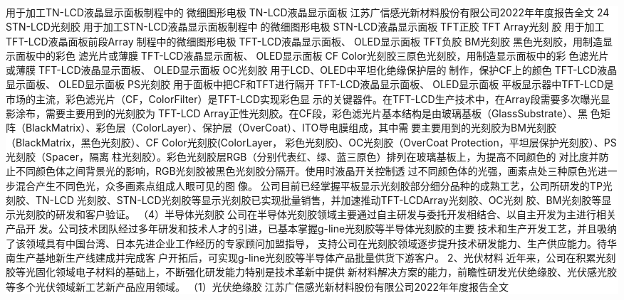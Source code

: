用于加工TN-LCD液晶显示面板制程中的
微细图形电极
TN-LCD液晶显示面板
江苏广信感光新材料股份有限公司2022年年度报告全文
24
STN-LCD光刻胶
用于加工STN-LCD液晶显示面板制程中
的微细图形电极
STN-LCD液晶显示面板
TFT正胶
TFT
Array光刻
胶
用于加工TFT-LCD液晶面板前段Array
制程中的微细图形电极
TFT-LCD液晶显示面板、
OLED显示面板
TFT负胶
BM光刻胶
黑色光刻胶，用制造显示面板中的彩色
滤光片或薄膜
TFT-LCD液晶显示面板、
OLED显示面板
CF
Color光刻胶三原色光刻胶，用制造显示面板中的彩
色滤光片或薄膜
TFT-LCD液晶显示面板、
OLED显示面板
OC光刻胶
用于LCD、OLED中平坦化绝缘保护层的
制作，保护CF上的颜色
TFT-LCD液晶显示面板、
OLED显示面板
PS光刻胶
用于面板中把CF和TFT进行隔开
TFT-LCD液晶显示面板、
OLED显示面板
平板显示器中TFT-LCD是市场的主流，彩色滤光片（CF，ColorFilter）是TFT-LCD实现彩色显
示的关键器件。在TFT-LCD生产技术中，在Array段需要多次曝光显影涂布，需要主要用到的光刻胶为
TFT-LCD
Array正性光刻胶。在CF段，彩色滤光片基本结构是由玻璃基板（GlassSubstrate）、黑
色矩阵（BlackMatrix）、彩色层（ColorLayer）、保护层（OverCoat）、ITO导电膜组成，其中需
要主要用到的光刻胶为BM光刻胶（BlackMatrix，黑色光刻胶）、CF
Color光刻胶(ColorLayer，
彩色光刻胶)、OC光刻胶（OverCoat
Protection，平坦层保护光刻胶）、PS光刻胶（Spacer，隔离
柱光刻胶）。彩色光刻胶层RGB（分别代表红、绿、蓝三原色）排列在玻璃基板上，为提高不同颜色的
对比度并防止不同颜色体之间背景光的影响，RGB光刻胶被黑色光刻胶分隔开。使用时液晶开关控制透
过不同颜色体的光强，画素点处三种原色光进一步混合产生不同色光，众多画素点组成人眼可见的图
像。
公司目前已经掌握平板显示光刻胶部分细分品种的成熟工艺，公司所研发的TP光刻胶、TN-LCD
光刻胶、STN-LCD光刻胶等显示光刻胶已实现批量销售，并加速推动TFT-LCDArray光刻胶、OC光刻
胶、BM光刻胶等显示光刻胶的研发和客户验证。
（4）半导体光刻胶
公司在半导体光刻胶领域主要通过自主研发与委托开发相结合、以自主开发为主进行相关产品开
发。公司技术团队经过多年研发和技术人才的引进，已基本掌握g-line光刻胶等半导体光刻胶的主要
技术和生产开发工艺，并且吸纳了该领域具有中国台湾、日本先进企业工作经历的专家顾问加盟指导，
支持公司在光刻胶领域逐步提升技术研发能力、生产供应能力。待华南生产基地新生产线建成并完成客
户开拓后，可实现g-line光刻胶等半导体产品批量供货下游客户。
2、光伏材料
近年来，公司在积累光刻胶等光固化领域电子材料的基础上，不断强化研发能力特别是技术革新中提供
新材料解决方案的能力，前瞻性研发光伏绝缘胶、光伏感光胶等多个光伏领域新工艺新产品应用领域。
（1）光伏绝缘胶
江苏广信感光新材料股份有限公司2022年年度报告全文